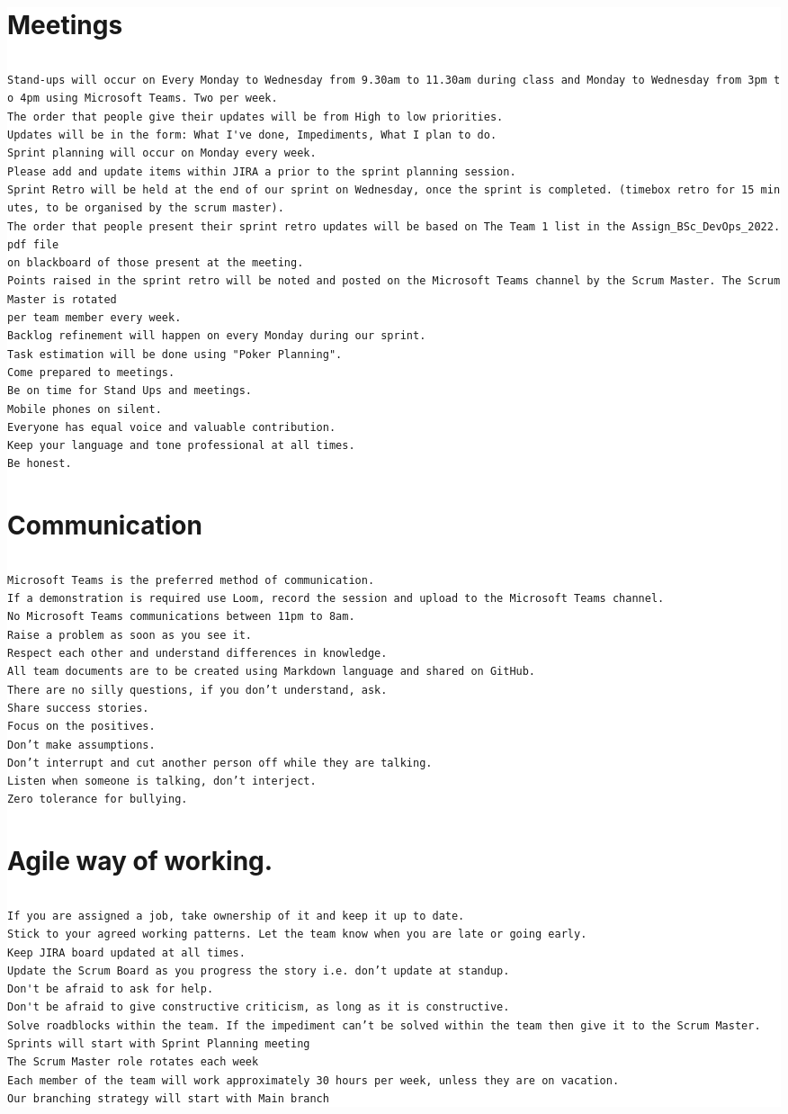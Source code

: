 # Meetings

##
	Stand-ups will occur on Every Monday to Wednesday from 9.30am to 11.30am during class and Monday to Wednesday from 3pm to 4pm using Microsoft Teams. Two per week.
	The order that people give their updates will be from High to low priorities.
	Updates will be in the form: What I've done, Impediments, What I plan to do.
	Sprint planning will occur on Monday every week.
	Please add and update items within JIRA a prior to the sprint planning session.
	Sprint Retro will be held at the end of our sprint on Wednesday, once the sprint is completed. (timebox retro for 15 minutes, to be organised by the scrum master).
	The order that people present their sprint retro updates will be based on The Team 1 list in the Assign_BSc_DevOps_2022.pdf file 
	on blackboard of those present at the meeting.
	Points raised in the sprint retro will be noted and posted on the Microsoft Teams channel by the Scrum Master. The Scrum Master is rotated 
	per team member every week.
	Backlog refinement will happen on every Monday during our sprint.
	Task estimation will be done using "Poker Planning". 
	Come prepared to meetings.
	Be on time for Stand Ups and meetings.
	Mobile phones on silent.
	Everyone has equal voice and valuable contribution.
	Keep your language and tone professional at all times.
	Be honest.

# Communication

##
	Microsoft Teams is the preferred method of communication.
	If a demonstration is required use Loom, record the session and upload to the Microsoft Teams channel.
	No Microsoft Teams communications between 11pm to 8am.
	Raise a problem as soon as you see it.
	Respect each other and understand differences in knowledge.
	All team documents are to be created using Markdown language and shared on GitHub.
	There are no silly questions, if you don’t understand, ask.
	Share success stories.
	Focus on the positives.
	Don’t make assumptions.
	Don’t interrupt and cut another person off while they are talking.
	Listen when someone is talking, don’t interject.
	Zero tolerance for bullying.

# Agile way of working.

##
	If you are assigned a job, take ownership of it and keep it up to date.
	Stick to your agreed working patterns. Let the team know when you are late or going early.
	Keep JIRA board updated at all times.
	Update the Scrum Board as you progress the story i.e. don’t update at standup.
	Don't be afraid to ask for help.
	Don't be afraid to give constructive criticism, as long as it is constructive.
	Solve roadblocks within the team. If the impediment can’t be solved within the team then give it to the Scrum Master.
	Sprints will start with Sprint Planning meeting
	The Scrum Master role rotates each week 
	Each member of the team will work approximately 30 hours per week, unless they are on vacation.
	Our branching strategy will start with Main branch

